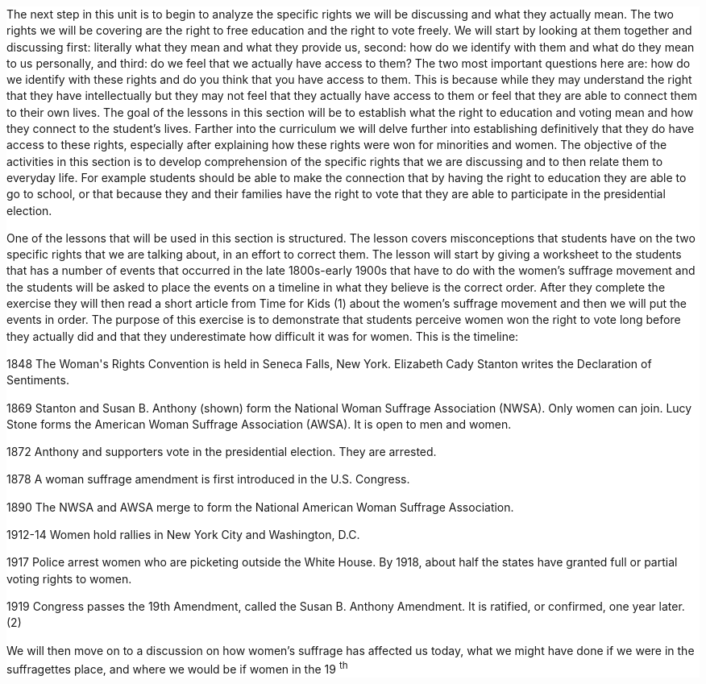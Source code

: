The next step in this unit is to begin to analyze the specific rights we will be discussing and what they actually mean. The two rights we will be covering are the right to free education and the right to vote freely. We will start by looking at them together and discussing first: literally what they mean and what they provide us, second: how do we identify with them and what do they mean to us personally, and third: do we feel that we actually have access to them? The two most important questions here are: how do we identify with these rights and do you think that you have access to them. This is because while they may understand the right that they have intellectually but they may not feel that they actually have access to them or feel that they are able to connect them to their own lives. The goal of the lessons in this section will be to establish what the right to education and voting mean and how they connect to the student’s lives. Farther into the curriculum we will delve further into establishing definitively that they do have access to these rights, especially after explaining how these rights were won for minorities and women. The objective of the activities in this section is to develop comprehension of the specific rights that we are discussing and to then relate them to everyday life. For example students should be able to make the connection that by having the right to education they are able to go to school, or that because they and their families have the right to vote that they are able to participate in the presidential election.
</p>
<p>
One of the lessons that will be used in this section is structured. The lesson covers misconceptions that students have on the two specific rights that we are talking about, in an effort to correct them. The lesson will start by giving a worksheet to the students that has a number of events that occurred in the late 1800s-early 1900s that have to do with the women’s suffrage movement and the students will be asked to place the events on a timeline in what they believe is the correct order. After they complete the exercise they will then read a short article from Time for Kids (1) about the women’s suffrage movement and then we will put the events in order. The purpose of this exercise is to demonstrate that students perceive women won the right to vote long before they actually did and that they underestimate how difficult it was for women. This is the timeline:
</p>
<p>
1848 The Woman's Rights Convention is held in Seneca Falls, New York. Elizabeth Cady Stanton writes the Declaration of Sentiments.
</p>
<p>
1869 Stanton and Susan B. Anthony (shown) form the National Woman Suffrage Association (NWSA). Only women can join. Lucy Stone forms the American Woman Suffrage Association (AWSA). It is open to men and women.
</p>
<p>
1872 Anthony and supporters vote in the presidential election. They are arrested.
</p>
<p>
1878 A woman suffrage amendment is first introduced in the U.S. Congress.
</p>
<p>
1890 The NWSA and AWSA merge to form the National American Woman Suffrage Association.
</p>
<p>
1912-14 Women hold rallies in New York City and Washington, D.C.
</p>
<p>
1917 Police arrest women who are picketing outside the White House. By 1918, about half the states have granted full or partial voting rights to women.
</p>
<p>
1919 Congress passes the 19th Amendment, called the Susan B. Anthony Amendment. It is ratified, or confirmed, one year later. (2)
</p>
<p>
We will then move on to a discussion on how women’s suffrage has affected us today, what we might have done if we were in the suffragettes place, and where we would be if women in the 19
<sup>
th
</sup>